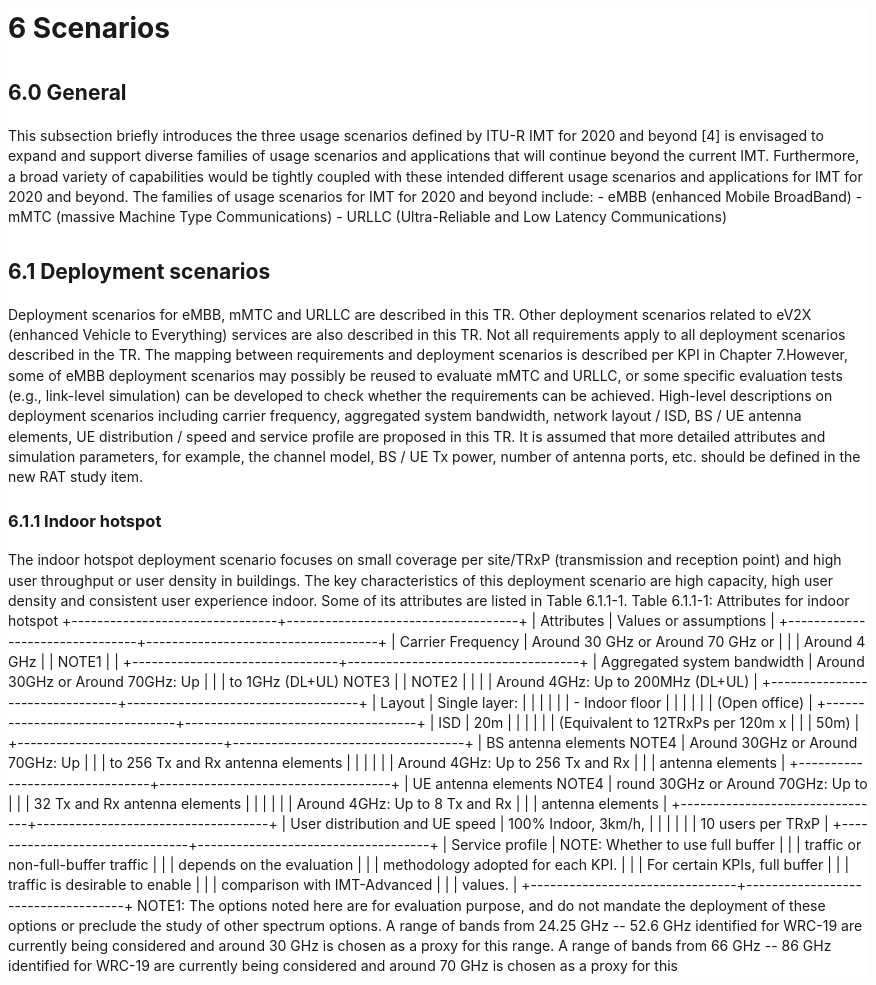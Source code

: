# 6 Scenarios
## 6.0 General
This subsection briefly introduces the three usage scenarios defined by ITU-R
IMT for 2020 and beyond [4] is envisaged to expand and support diverse
families of usage scenarios and applications that will continue beyond the
current IMT. Furthermore, a broad variety of capabilities would be tightly
coupled with these intended different usage scenarios and applications for IMT
for 2020 and beyond. The families of usage scenarios for IMT for 2020 and
beyond include:
\- eMBB (enhanced Mobile BroadBand)
\- mMTC (massive Machine Type Communications)
\- URLLC (Ultra-Reliable and Low Latency Communications)
## 6.1 Deployment scenarios
Deployment scenarios for eMBB, mMTC and URLLC are described in this TR. Other
deployment scenarios related to eV2X (enhanced Vehicle to Everything) services
are also described in this TR. Not all requirements apply to all deployment
scenarios described in the TR. The mapping between requirements and deployment
scenarios is described per KPI in Chapter 7.However, some of eMBB deployment
scenarios may possibly be reused to evaluate mMTC and URLLC, or some specific
evaluation tests (e.g., link-level simulation) can be developed to check
whether the requirements can be achieved.
High-level descriptions on deployment scenarios including carrier frequency,
aggregated system bandwidth, network layout / ISD, BS / UE antenna elements,
UE distribution / speed and service profile are proposed in this TR. It is
assumed that more detailed attributes and simulation parameters, for example,
the channel model, BS / UE Tx power, number of antenna ports, etc. should be
defined in the new RAT study item.
### 6.1.1 Indoor hotspot
The indoor hotspot deployment scenario focuses on small coverage per site/TRxP
(transmission and reception point) and high user throughput or user density in
buildings. The key characteristics of this deployment scenario are high
capacity, high user density and consistent user experience indoor.
Some of its attributes are listed in Table 6.1.1-1.
Table 6.1.1-1: Attributes for indoor hotspot
+--------------------------------+------------------------------------+ | Attributes | Values or assumptions | +--------------------------------+------------------------------------+ | Carrier Frequency | Around 30 GHz or Around 70 GHz or | | | Around 4 GHz | | NOTE1 | | +--------------------------------+------------------------------------+ | Aggregated system bandwidth | Around 30GHz or Around 70GHz: Up | | | to 1GHz (DL+UL) NOTE3 | | NOTE2 | | | | Around 4GHz: Up to 200MHz (DL+UL) | +--------------------------------+------------------------------------+ | Layout | Single layer: | | | | | | - Indoor floor | | | | | | (Open office) | +--------------------------------+------------------------------------+ | ISD | 20m | | | | | | (Equivalent to 12TRxPs per 120m x | | | 50m) | +--------------------------------+------------------------------------+ | BS antenna elements NOTE4 | Around 30GHz or Around 70GHz: Up | | | to 256 Tx and Rx antenna elements | | | | | | Around 4GHz: Up to 256 Tx and Rx | | | antenna elements | +--------------------------------+------------------------------------+ | UE antenna elements NOTE4 | round 30GHz or Around 70GHz: Up to | | | 32 Tx and Rx antenna elements | | | | | | Around 4GHz: Up to 8 Tx and Rx | | | antenna elements | +--------------------------------+------------------------------------+ | User distribution and UE speed | 100% Indoor, 3km/h, | | | | | | 10 users per TRxP | +--------------------------------+------------------------------------+ | Service profile | NOTE: Whether to use full buffer | | | traffic or non-full-buffer traffic | | | depends on the evaluation | | | methodology adopted for each KPI. | | | For certain KPIs, full buffer | | | traffic is desirable to enable | | | comparison with IMT-Advanced | | | values. | +--------------------------------+------------------------------------+
NOTE1: The options noted here are for evaluation purpose, and do not mandate
the deployment of these options or preclude the study of other spectrum
options. A range of bands from 24.25 GHz -- 52.6 GHz identified for WRC-19 are
currently being considered and around 30 GHz is chosen as a proxy for this
range. A range of bands from 66 GHz -- 86 GHz identified for WRC-19 are
currently being considered and around 70 GHz is chosen as a proxy for this
